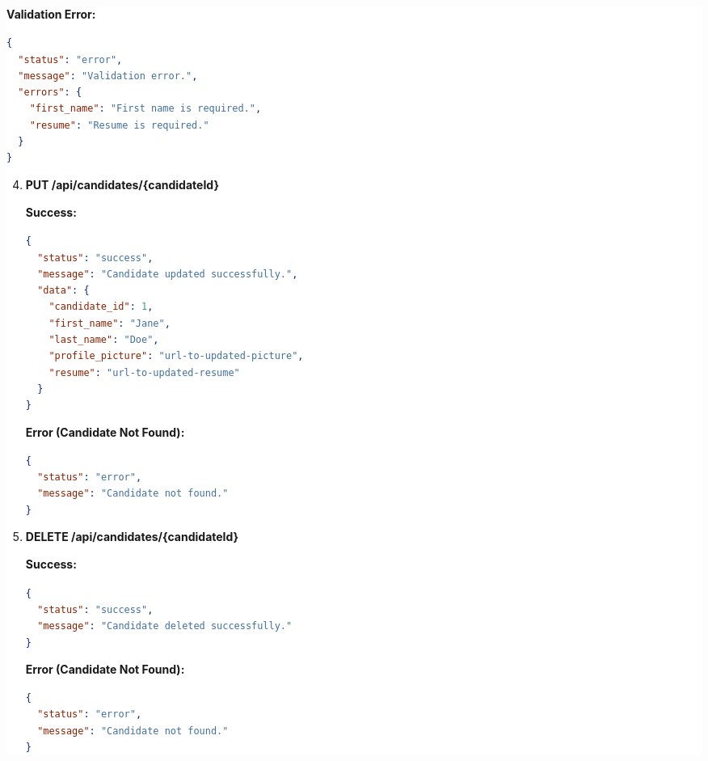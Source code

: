    **Validation Error:**

   ```json
   {
     "status": "error",
     "message": "Validation error.",
     "errors": {
       "first_name": "First name is required.",
       "resume": "Resume is required."
     }
   }
   ```

4. **PUT /api/candidates/{candidateId}**

   **Success:**

   ```json
   {
     "status": "success",
     "message": "Candidate updated successfully.",
     "data": {
       "candidate_id": 1,
       "first_name": "Jane",
       "last_name": "Doe",
       "profile_picture": "url-to-updated-picture",
       "resume": "url-to-updated-resume"
     }
   }
   ```

   **Error (Candidate Not Found):**

   ```json
   {
     "status": "error",
     "message": "Candidate not found."
   }
   ```

5. **DELETE /api/candidates/{candidateId}**

   **Success:**

   ```json
   {
     "status": "success",
     "message": "Candidate deleted successfully."
   }
   ```

   **Error (Candidate Not Found):**

   ```json
   {
     "status": "error",
     "message": "Candidate not found."
   }
   ```
